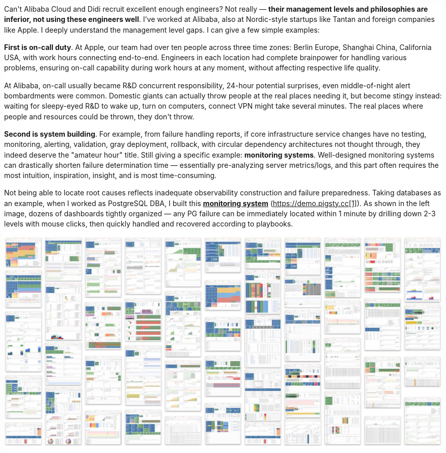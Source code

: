 Can't Alibaba Cloud and Didi recruit excellent enough engineers? Not really — **their management levels and philosophies are inferior, not using these engineers well**. I've worked at Alibaba, also at Nordic-style startups like Tantan and foreign companies like Apple. I deeply understand the management level gaps. I can give a few simple examples:

**First is on-call duty**. At Apple, our team had over ten people across three time zones: Berlin Europe, Shanghai China, California USA, with work hours connecting end-to-end. Engineers in each location had complete brainpower for handling various problems, ensuring on-call capability during work hours at any moment, without affecting respective life quality.

At Alibaba, on-call usually became R&D concurrent responsibility, 24-hour potential surprises, even middle-of-night alert bombardments were common. Domestic giants can actually throw people at the real places needing it, but become stingy instead: waiting for sleepy-eyed R&D to wake up, turn on computers, connect VPN might take several minutes. The real places where people and resources could be thrown, they don't throw.

**Second is system building**. For example, from failure handling reports, if core infrastructure service changes have no testing, monitoring, alerting, validation, gray deployment, rollback, with circular dependency architectures not thought through, they indeed deserve the "amateur hour" title. Still giving a specific example: **monitoring systems**. Well-designed monitoring systems can drastically shorten failure determination time — essentially pre-analyzing server metrics/logs, and this part often requires the most intuition, inspiration, insight, and is most time-consuming.

Not being able to locate root causes reflects inadequate observability construction and failure preparedness. Taking databases as an example, when I worked as PostgreSQL DBA, I built this [**monitoring system**](http://mp.weixin.qq.com/s?__biz=MzU5ODAyNTM5Ng==&mid=2247485827&idx=1&sn=9b13273b559fa63e96d4ac77268bd00a&chksm=fe4b3c58c93cb54e87b062c6db4b3a712037e25dbfbe69aa50ad9b79abf2c97967b625fe1a7f&scene=21#wechat_redirect) (https://demo.pigsty.cc[1]). As shown in the left image, dozens of dashboards tightly organized — any PG failure can be immediately located within 1 minute by drilling down 2-3 levels with mouse clicks, then quickly handled and recovered according to playbooks.

![monitor-1.png](smile-monitor-1.png)
